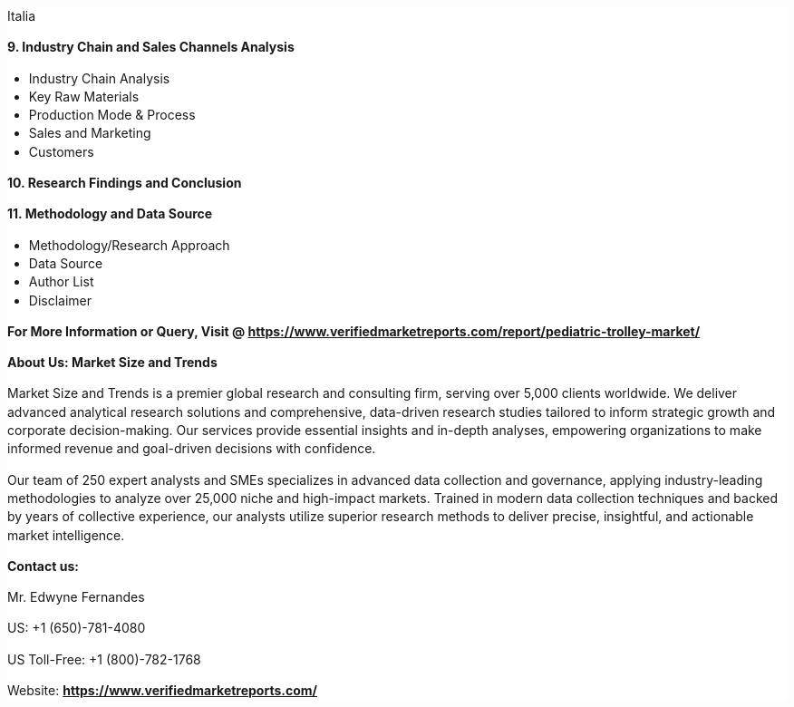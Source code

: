 Italia</strong></p><p><strong>9. Industry Chain and Sales Channels Analysis</strong></p><ul><li>Industry Chain Analysis</li><li>Key Raw Materials</li><li>Production Mode &amp; Process</li><li>Sales and Marketing</li><li>Customers</li></ul><p><strong>10. Research Findings and Conclusion</strong></p><p><strong>11. Methodology and Data Source</strong></p><ul><li>Methodology/Research Approach</li><li>Data Source</li><li>Author List</li><li>Disclaimer</li></ul></p><p><strong>For More Information or Query, Visit @ <a href="https://www.verifiedmarketreports.com/report/pediatric-trolley-market/">https://www.verifiedmarketreports.com/report/pediatric-trolley-market/</a></strong></p><p><strong>About Us: Market Size and Trends</strong></p><p>Market Size and Trends is a premier global research and consulting firm, serving over 5,000 clients worldwide. We deliver advanced analytical research solutions and comprehensive, data-driven research studies tailored to inform strategic growth and corporate decision-making. Our services provide essential insights and in-depth analyses, empowering organizations to make informed revenue and goal-driven decisions with confidence.</p><p>Our team of 250 expert analysts and SMEs specializes in advanced data collection and governance, applying industry-leading methodologies to analyze over 25,000 niche and high-impact markets. Trained in modern data collection techniques and backed by years of collective experience, our analysts utilize superior research methods to deliver precise, insightful, and actionable market intelligence.</p><p><strong>Contact us:</strong></p><p>Mr. Edwyne Fernandes</p><p>US: +1 (650)-781-4080</p><p>US Toll-Free: +1 (800)-782-1768</p><p>Website: <strong><a href="https://www.verifiedmarketreports.com/">https://www.verifiedmarketreports.com/</a></strong></p>
